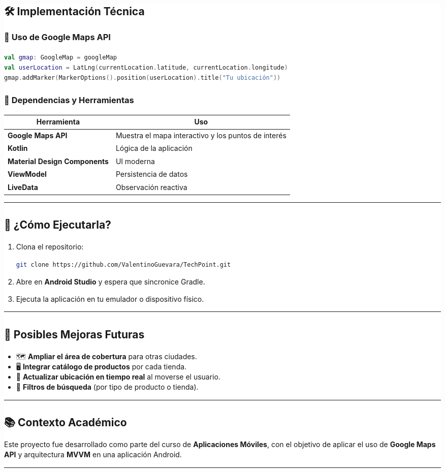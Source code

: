 
## 🛠️ **Implementación Técnica**

### 🧩 **Uso de Google Maps API**

```kotlin
val gmap: GoogleMap = googleMap
val userLocation = LatLng(currentLocation.latitude, currentLocation.longitude)
gmap.addMarker(MarkerOptions().position(userLocation).title("Tu ubicación"))
```

### 🧱 **Dependencias y Herramientas**

| Herramienta | Uso |
|-------------|-----|
| **Google Maps API** | Muestra el mapa interactivo y los puntos de interés |
| **Kotlin** | Lógica de la aplicación |
| **Material Design Components** | UI moderna |
| **ViewModel** | Persistencia de datos |
| **LiveData** | Observación reactiva |

---

## 🚀 **¿Cómo Ejecutarla?**

1. Clona el repositorio:  
   ```bash
   git clone https://github.com/ValentinoGuevara/TechPoint.git
   ```

2. Abre en **Android Studio** y espera que sincronice Gradle.

3. Ejecuta la aplicación en tu emulador o dispositivo físico.

---

## 🧩 **Posibles Mejoras Futuras**

- 🗺 **Ampliar el área de cobertura** para otras ciudades.
- 🖥️ **Integrar catálogo de productos** por cada tienda.
- 🔄 **Actualizar ubicación en tiempo real** al moverse el usuario.
- 🎯 **Filtros de búsqueda** (por tipo de producto o tienda).

---

## 📚 **Contexto Académico**

Este proyecto fue desarrollado como parte del curso de **Aplicaciones Móviles**, con el objetivo de aplicar el uso de **Google Maps API** y arquitectura **MVVM** en una aplicación Android.

---